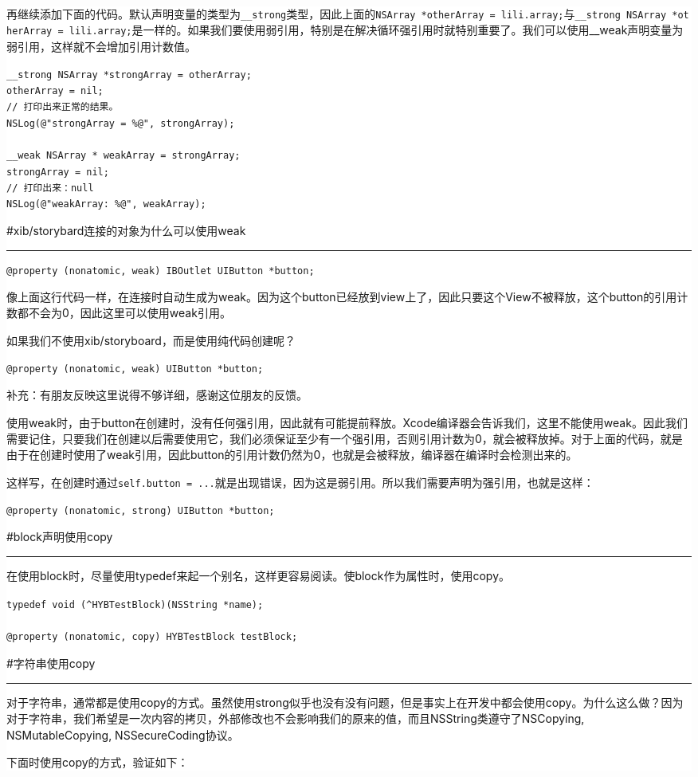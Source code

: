 再继续添加下面的代码。默认声明变量的类型为`__strong`类型，因此上面的`NSArray *otherArray = lili.array;`与`__strong NSArray *otherArray = lili.array;`是一样的。如果我们要使用弱引用，特别是在解决循环强引用时就特别重要了。我们可以使用__weak声明变量为弱引用，这样就不会增加引用计数值。

```
__strong NSArray *strongArray = otherArray;
otherArray = nil;
// 打印出来正常的结果。
NSLog(@"strongArray = %@", strongArray);
  
__weak NSArray * weakArray = strongArray;
strongArray = nil;
// 打印出来：null
NSLog(@"weakArray: %@", weakArray);
```

#xib/storybard连接的对象为什么可以使用weak

---

```
@property (nonatomic, weak) IBOutlet UIButton *button;
```

像上面这行代码一样，在连接时自动生成为weak。因为这个button已经放到view上了，因此只要这个View不被释放，这个button的引用计数都不会为0，因此这里可以使用weak引用。

如果我们不使用xib/storyboard，而是使用纯代码创建呢？

```
@property (nonatomic, weak) UIButton *button;
```

补充：有朋友反映这里说得不够详细，感谢这位朋友的反馈。

使用weak时，由于button在创建时，没有任何强引用，因此就有可能提前释放。Xcode编译器会告诉我们，这里不能使用weak。因此我们需要记住，只要我们在创建以后需要使用它，我们必须保证至少有一个强引用，否则引用计数为0，就会被释放掉。对于上面的代码，就是由于在创建时使用了weak引用，因此button的引用计数仍然为0，也就是会被释放，编译器在编译时会检测出来的。

这样写，在创建时通过`self.button = ...`就是出现错误，因为这是弱引用。所以我们需要声明为强引用，也就是这样：

```
@property (nonatomic, strong) UIButton *button;
```

#block声明使用copy

---
在使用block时，尽量使用typedef来起一个别名，这样更容易阅读。使block作为属性时，使用copy。

```
typedef void (^HYBTestBlock)(NSString *name);

@property (nonatomic, copy) HYBTestBlock testBlock;
```

#字符串使用copy

---
对于字符串，通常都是使用copy的方式。虽然使用strong似乎也没有没有问题，但是事实上在开发中都会使用copy。为什么这么做？因为对于字符串，我们希望是一次内容的拷贝，外部修改也不会影响我们的原来的值，而且NSString类遵守了NSCopying, NSMutableCopying, NSSecureCoding协议。

下面时使用copy的方式，验证如下：
